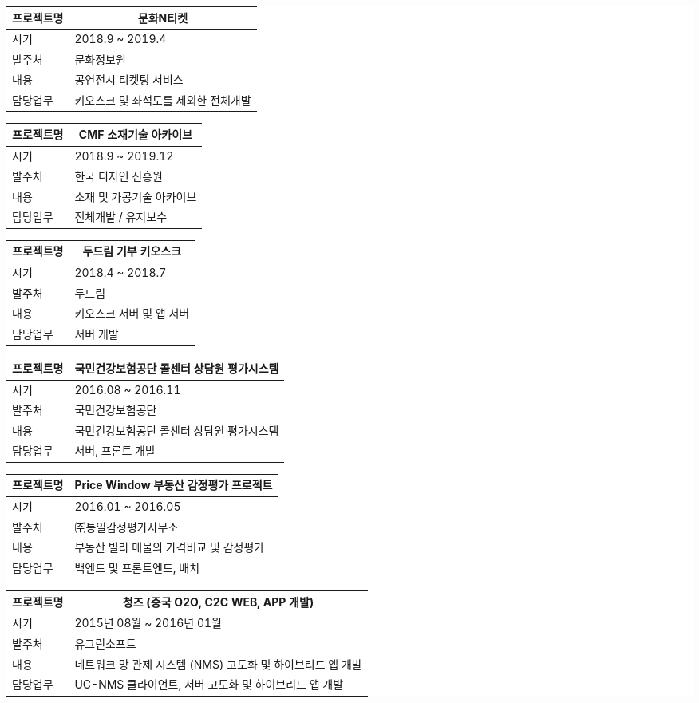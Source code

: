 
| 프로젝트명 |              문화N티켓               |
|------------|--------------------------------------|
| 시기       | 2018.9 ~ 2019.4                      |
| 발주처     | 문화정보원                           |
| 내용       | 공연전시 티켓팅 서비스               |
| 담당업무   | 키오스크 및 좌석도를 제외한 전체개발 |


| 프로젝트명 |   CMF 소재기술 아카이브   |
|------------|---------------------------|
| 시기       | 2018.9 ~ 2019.12          |
| 발주처     | 한국 디자인 진흥원        |
| 내용       | 소재 및 가공기술 아카이브 |
| 담당업무   | 전체개발 / 유지보수           |


| 프로젝트명 |   두드림 기부 키오스크   |
|------------|--------------------------|
| 시기       | 2018.4 ~ 2018.7          |
| 발주처     | 두드림                   |
| 내용       | 키오스크 서버 및 앱 서버 |
| 담당업무   | 서버 개발                |


| 프로젝트명 |  국민건강보험공단 콜센터 상담원 평가시스템  |
| ---------- | --------------------------------------- |
| 시기       | 2016.08 ~ 2016.11                       |
| 발주처     | 국민건강보험공단                      |
| 내용       | 국민건강보험공단 콜센터 상담원 평가시스템  |
| 담당업무   | 서버, 프론트 개발                      |


| 프로젝트명 |  Price Window 부동산 감정평가 프로젝트  |
| ---------- | --------------------------------------- |
| 시기       | 2016.01 ~ 2016.05                       |
| 발주처     | ㈜통일감정평가사무소                    |
| 내용       | 부동산 빌라 매물의 가격비교 및 감정평가 |
| 담당업무   | 백엔드 및 프론트엔드, 배치              |


| 프로젝트명 |            청즈 (중국 O2O, C2C WEB, APP 개발)            |
|------------|--------------------------------------------------------|
| 시기       | 2015년 08월 ~ 2016년 01월                               |
| 발주처     | 유그린소프트                                            |
| 내용       | 네트워크 망 관제 시스템 (NMS) 고도화 및 하이브리드 앱 개발  |
| 담당업무   | UC-NMS 클라이언트, 서버 고도화 및 하이브리드 앱 개발       |
